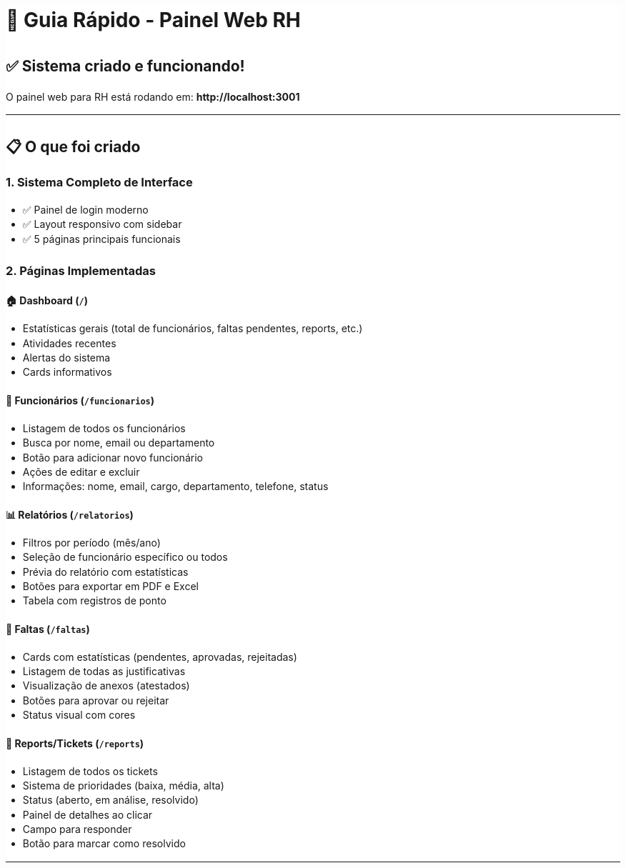# 🚀 Guia Rápido - Painel Web RH

## ✅ Sistema criado e funcionando!

O painel web para RH está rodando em: **http://localhost:3001**

---

## 📋 O que foi criado

### 1. **Sistema Completo de Interface**
- ✅ Painel de login moderno
- ✅ Layout responsivo com sidebar
- ✅ 5 páginas principais funcionais

### 2. **Páginas Implementadas**

#### 🏠 Dashboard (`/`)
- Estatísticas gerais (total de funcionários, faltas pendentes, reports, etc.)
- Atividades recentes
- Alertas do sistema
- Cards informativos

#### 👥 Funcionários (`/funcionarios`)
- Listagem de todos os funcionários
- Busca por nome, email ou departamento
- Botão para adicionar novo funcionário
- Ações de editar e excluir
- Informações: nome, email, cargo, departamento, telefone, status

#### 📊 Relatórios (`/relatorios`)
- Filtros por período (mês/ano)
- Seleção de funcionário específico ou todos
- Prévia do relatório com estatísticas
- Botões para exportar em PDF e Excel
- Tabela com registros de ponto

#### 📅 Faltas (`/faltas`)
- Cards com estatísticas (pendentes, aprovadas, rejeitadas)
- Listagem de todas as justificativas
- Visualização de anexos (atestados)
- Botões para aprovar ou rejeitar
- Status visual com cores

#### 💬 Reports/Tickets (`/reports`)
- Listagem de todos os tickets
- Sistema de prioridades (baixa, média, alta)
- Status (aberto, em análise, resolvido)
- Painel de detalhes ao clicar
- Campo para responder
- Botão para marcar como resolvido

---